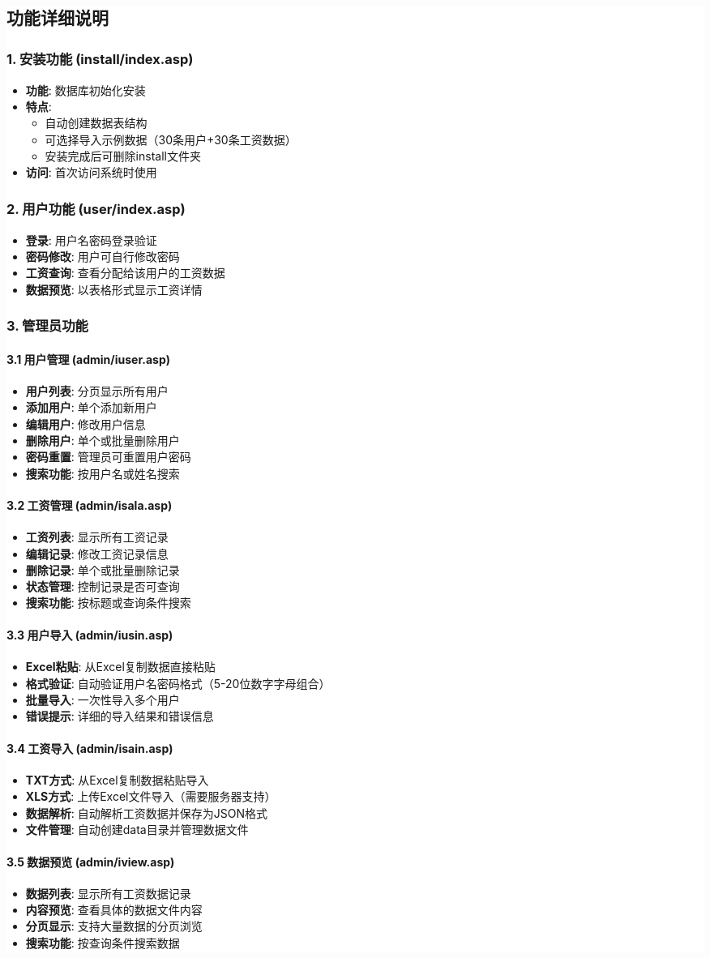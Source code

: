 ## 功能详细说明

### 1. 安装功能 (install/index.asp)
- **功能**: 数据库初始化安装
- **特点**: 
  - 自动创建数据表结构
  - 可选择导入示例数据（30条用户+30条工资数据）
  - 安装完成后可删除install文件夹
- **访问**: 首次访问系统时使用

### 2. 用户功能 (user/index.asp)
- **登录**: 用户名密码登录验证
- **密码修改**: 用户可自行修改密码
- **工资查询**: 查看分配给该用户的工资数据
- **数据预览**: 以表格形式显示工资详情

### 3. 管理员功能

#### 3.1 用户管理 (admin/iuser.asp)
- **用户列表**: 分页显示所有用户
- **添加用户**: 单个添加新用户
- **编辑用户**: 修改用户信息
- **删除用户**: 单个或批量删除用户
- **密码重置**: 管理员可重置用户密码
- **搜索功能**: 按用户名或姓名搜索

#### 3.2 工资管理 (admin/isala.asp)
- **工资列表**: 显示所有工资记录
- **编辑记录**: 修改工资记录信息
- **删除记录**: 单个或批量删除记录
- **状态管理**: 控制记录是否可查询
- **搜索功能**: 按标题或查询条件搜索

#### 3.3 用户导入 (admin/iusin.asp)
- **Excel粘贴**: 从Excel复制数据直接粘贴
- **格式验证**: 自动验证用户名密码格式（5-20位数字字母组合）
- **批量导入**: 一次性导入多个用户
- **错误提示**: 详细的导入结果和错误信息

#### 3.4 工资导入 (admin/isain.asp)
- **TXT方式**: 从Excel复制数据粘贴导入
- **XLS方式**: 上传Excel文件导入（需要服务器支持）
- **数据解析**: 自动解析工资数据并保存为JSON格式
- **文件管理**: 自动创建data目录并管理数据文件

#### 3.5 数据预览 (admin/iview.asp)
- **数据列表**: 显示所有工资数据记录
- **内容预览**: 查看具体的数据文件内容
- **分页显示**: 支持大量数据的分页浏览
- **搜索功能**: 按查询条件搜索数据
